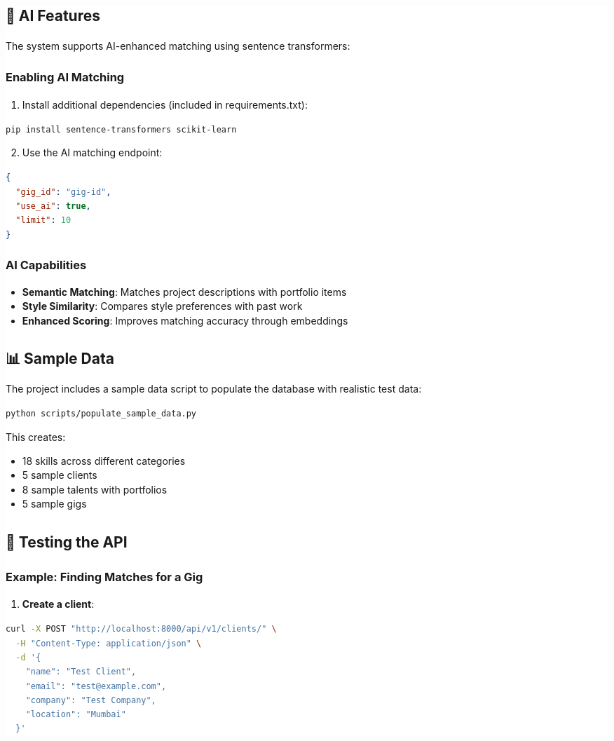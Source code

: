 ## 🤖 AI Features

The system supports AI-enhanced matching using sentence transformers:

### Enabling AI Matching

1. Install additional dependencies (included in requirements.txt):
```bash
pip install sentence-transformers scikit-learn
```

2. Use the AI matching endpoint:
```json
{
  "gig_id": "gig-id",
  "use_ai": true,
  "limit": 10
}
```

### AI Capabilities

- **Semantic Matching**: Matches project descriptions with portfolio items
- **Style Similarity**: Compares style preferences with past work
- **Enhanced Scoring**: Improves matching accuracy through embeddings

## 📊 Sample Data

The project includes a sample data script to populate the database with realistic test data:

```bash
python scripts/populate_sample_data.py
```

This creates:
- 18 skills across different categories
- 5 sample clients
- 8 sample talents with portfolios
- 5 sample gigs

## 🧪 Testing the API

### Example: Finding Matches for a Gig

1. **Create a client**:
```bash
curl -X POST "http://localhost:8000/api/v1/clients/" \
  -H "Content-Type: application/json" \
  -d '{
    "name": "Test Client",
    "email": "test@example.com",
    "company": "Test Company",
    "location": "Mumbai"
  }'
```
